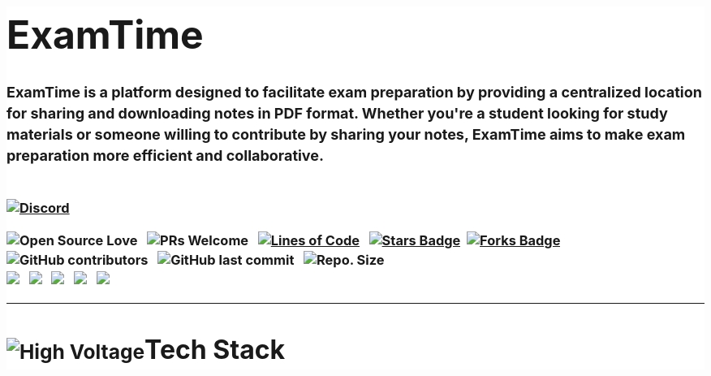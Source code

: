 <div>
<h1><font size="10"> ExamTime</font></h1>
</div>

<div>

<h3><font size="4">ExamTime is a platform designed to facilitate exam preparation by providing a centralized location for sharing and downloading notes in PDF format. Whether you're a student looking for study materials or someone willing to contribute by sharing your notes, ExamTime aims to make exam preparation more efficient and collaborative.
</font>
<br>
<br>
<p>

[![Discord](https://img.shields.io/badge/Discord-%235865F2.svg?style=for-the-badge&logo=discord&logoColor=white)]()

![Open Source Love](https://badges.frapsoft.com/os/v2/open-source.svg?v=103)
&nbsp; ![PRs Welcome](https://img.shields.io/badge/PRs-welcome-green.svg) &nbsp;
<a href="https://github.com/Yashshukla11/ExamTime_android"><img src="https://sloc.xyz/github/Yashshukla11/ExamTime_android" alt="Lines of Code"/></a>
&nbsp;
<a href="https://github.com/Yashshukla11/ExamTime_android/stargazers"><img src="https://img.shields.io/github/stars/Yashshukla11/ExamTime_android" alt="Stars Badge"/></a>
&nbsp;<a href="https://github.com/Yashshukla11/ExamTime_android.git/network/members"><img src="https://img.shields.io/github/forks/Yashshukla11/ExamTime_android" alt="Forks Badge"/></a>
&nbsp;
![GitHub contributors](https://img.shields.io/github/contributors/Yashshukla11/ExamTime_android?color=blue)
&nbsp;
![GitHub last commit](https://img.shields.io/github/last-commit/Yashshukla11/ExamTime_android?color=red&style=plastic)
&nbsp;
![Repo. Size](https://img.shields.io/github/repo-size/Yashshukla11/ExamTime_android?color=white)
&nbsp;  
<a href="https://github.com/Yashshukla11/ExamTime_android/blob/main/LICENSE"><img src="https://img.shields.io/badge/license-MIT-blue.svg?v=103"></a>
&nbsp;
<a href="https://github.com/Yashshukla11/ExamTime_android/issues"><img src="https://img.shields.io/github/issues/Yashshukla11/ExamTime_android?color=0059b3"></a>
&nbsp;
<a href="https://github.com/Yashshukla11/ExamTime_android/issues?q=is%3Aissue+is%3Aclosed"><img src="https://img.shields.io/github/issues-closed-raw/Yashshukla11/ExamTime_android?color=yellow"></a>
&nbsp;
<a href="https://github.com/Yashshukla11/ExamTime_android/pulls"><img src="https://img.shields.io/github/issues-pr/Yashshukla11/ExamTime_android?color=brightgreen"></a>
&nbsp;
<a href="https://github.com/Yashshukla11/ExamTime_android/pulls?q=is%3Apr+is%3Aclosed"><img src="https://img.shields.io/github/issues-pr-closed-raw/Yashshukla11/ExamTime_android?color=0059b3"></a>
&nbsp;

<hr>

<div>
<h2><img src="https://raw.githubusercontent.com/Tarikul-Islam-Anik/Animated-Fluent-Emojis/master/Emojis/Travel%20and%20places/High%20Voltage.png" alt="High Voltage" width="40" height="40" /><font size="6">Tech Stack</font></h2>
